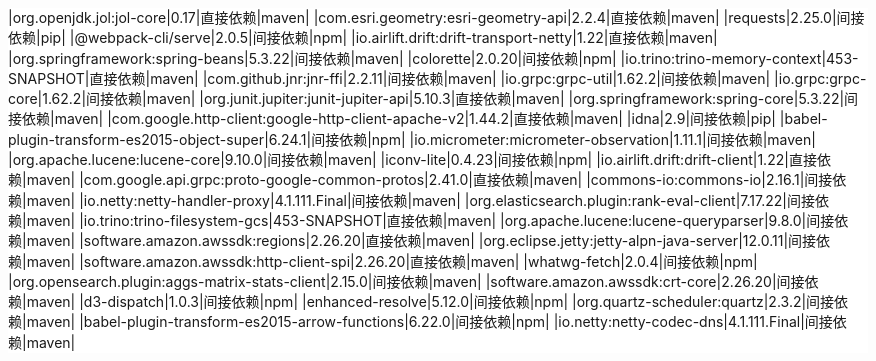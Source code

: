 |org.openjdk.jol:jol-core|0.17|直接依赖|maven|
|com.esri.geometry:esri-geometry-api|2.2.4|直接依赖|maven|
|requests|2.25.0|间接依赖|pip|
|@webpack-cli/serve|2.0.5|间接依赖|npm|
|io.airlift.drift:drift-transport-netty|1.22|直接依赖|maven|
|org.springframework:spring-beans|5.3.22|间接依赖|maven|
|colorette|2.0.20|间接依赖|npm|
|io.trino:trino-memory-context|453-SNAPSHOT|直接依赖|maven|
|com.github.jnr:jnr-ffi|2.2.11|间接依赖|maven|
|io.grpc:grpc-util|1.62.2|间接依赖|maven|
|io.grpc:grpc-core|1.62.2|间接依赖|maven|
|org.junit.jupiter:junit-jupiter-api|5.10.3|直接依赖|maven|
|org.springframework:spring-core|5.3.22|间接依赖|maven|
|com.google.http-client:google-http-client-apache-v2|1.44.2|直接依赖|maven|
|idna|2.9|间接依赖|pip|
|babel-plugin-transform-es2015-object-super|6.24.1|间接依赖|npm|
|io.micrometer:micrometer-observation|1.11.1|间接依赖|maven|
|org.apache.lucene:lucene-core|9.10.0|间接依赖|maven|
|iconv-lite|0.4.23|间接依赖|npm|
|io.airlift.drift:drift-client|1.22|直接依赖|maven|
|com.google.api.grpc:proto-google-common-protos|2.41.0|直接依赖|maven|
|commons-io:commons-io|2.16.1|间接依赖|maven|
|io.netty:netty-handler-proxy|4.1.111.Final|间接依赖|maven|
|org.elasticsearch.plugin:rank-eval-client|7.17.22|间接依赖|maven|
|io.trino:trino-filesystem-gcs|453-SNAPSHOT|直接依赖|maven|
|org.apache.lucene:lucene-queryparser|9.8.0|间接依赖|maven|
|software.amazon.awssdk:regions|2.26.20|直接依赖|maven|
|org.eclipse.jetty:jetty-alpn-java-server|12.0.11|间接依赖|maven|
|software.amazon.awssdk:http-client-spi|2.26.20|直接依赖|maven|
|whatwg-fetch|2.0.4|间接依赖|npm|
|org.opensearch.plugin:aggs-matrix-stats-client|2.15.0|间接依赖|maven|
|software.amazon.awssdk:crt-core|2.26.20|间接依赖|maven|
|d3-dispatch|1.0.3|间接依赖|npm|
|enhanced-resolve|5.12.0|间接依赖|npm|
|org.quartz-scheduler:quartz|2.3.2|间接依赖|maven|
|babel-plugin-transform-es2015-arrow-functions|6.22.0|间接依赖|npm|
|io.netty:netty-codec-dns|4.1.111.Final|间接依赖|maven|